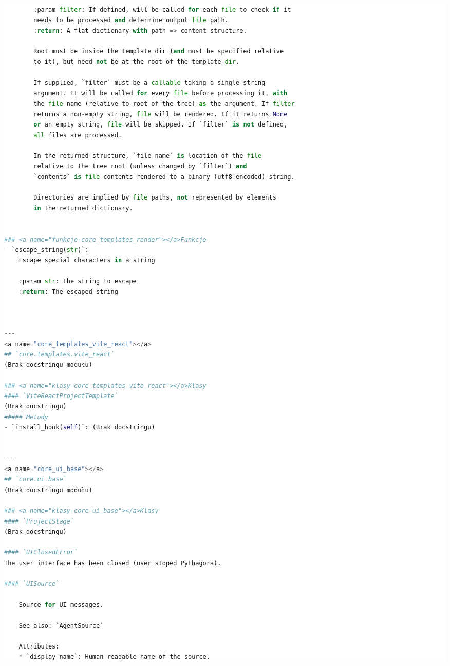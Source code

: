 ```py
        :param filter: If defined, will be called for each file to check if it
        needs to be processed and determine output file path.
        :return: A flat dictionary with path => content structure.

        Root must be inside the template_dir (and must be specified relative
        to it), but need not be at the root of the template-dir.

        If supplied, `filter` must be a callable taking a single string
        argument. It will be called for every file before processing it, with
        the file name (relative to root of the tree) as the argument. If filter
        returns a non-empty string, file will be rendered. If it returns None
        or an empty string, file will be skipped. If `filter` is not defined,
        all files are processed.

        In the returned structure, `file_name` is location of the file
        relative to the tree root (unless changed by `filter`) and
        `contents` is file contents rendered to a binary (utf8-encoded) string.

        Directories are implied by file paths, not represented by elements
        in the returned dictionary.


### <a name="funkcje-core_templates_render"></a>Funkcje
- `escape_string(str)`:
    Escape special characters in a string

    :param str: The string to escape
    :return: The escaped string



---
<a name="core_templates_vite_react"></a>
## `core.templates.vite_react`
(Brak docstringu modułu)

### <a name="klasy-core_templates_vite_react"></a>Klasy
#### `ViteReactProjectTemplate`
(Brak docstringu)
##### Metody
- `install_hook(self)`: (Brak docstringu)


---
<a name="core_ui_base"></a>
## `core.ui.base`
(Brak docstringu modułu)

### <a name="klasy-core_ui_base"></a>Klasy
#### `ProjectStage`
(Brak docstringu)

#### `UIClosedError`
The user interface has been closed (user stoped Pythagora).

#### `UISource`

    Source for UI messages.

    See also: `AgentSource`

    Attributes:
    * `display_name`: Human-readable name of the source.
```